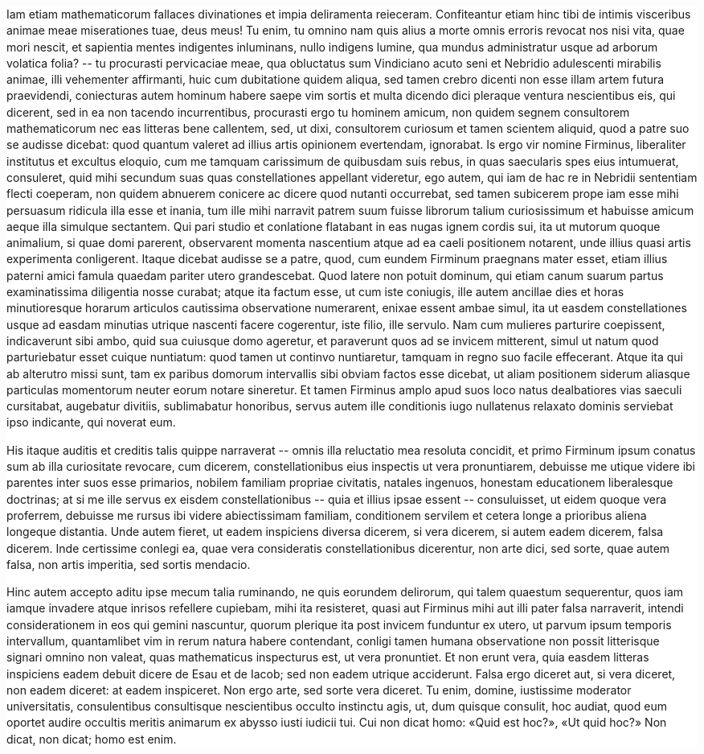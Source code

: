 Iam etiam mathematicorum fallaces divinationes et impia deliramenta reieceram. Confiteantur etiam hinc tibi de intimis visceribus animae meae miserationes tuae, deus meus! Tu enim, tu omnino  nam quis alius a morte omnis erroris revocat nos nisi vita, quae mori nescit, et sapientia mentes indigentes inluminans, nullo indigens lumine, qua mundus administratur usque ad arborum volatica folia? -- tu procurasti pervicaciae meae, qua obluctatus sum Vindiciano acuto seni et Nebridio adulescenti mirabilis animae, illi vehementer affirmanti, huic cum dubitatione quidem aliqua, sed tamen crebro dicenti non esse illam artem futura praevidendi, coniecturas autem hominum habere saepe vim sortis et multa dicendo dici pleraque ventura nescientibus eis, qui dicerent, sed in ea non tacendo incurrentibus, procurasti ergo tu hominem amicum, non quidem segnem consultorem mathematicorum nec eas litteras bene callentem, sed, ut dixi, consultorem curiosum et tamen scientem aliquid, quod a patre suo se audisse dicebat: quod quantum valeret ad illius artis opinionem evertendam, ignorabat. Is ergo vir nomine Firminus, liberaliter institutus et excultus eloquio, cum me tamquam carissimum de quibusdam suis rebus, in quas saecularis spes eius intumuerat, consuleret, quid mihi secundum suas quas constellationes appellant videretur, ego autem, qui iam de hac re in Nebridii sententiam flecti coeperam, non quidem abnuerem conicere ac dicere quod nutanti occurrebat, sed tamen subicerem prope iam esse mihi persuasum ridicula illa esse et inania, tum ille mihi narravit patrem suum fuisse librorum talium curiosissimum et habuisse amicum aeque illa simulque sectantem. Qui pari studio et conlatione flatabant in eas nugas ignem cordis sui, ita ut mutorum quoque animalium, si quae domi parerent, observarent momenta nascentium atque ad ea caeli positionem notarent, unde illius quasi artis experimenta conligerent. Itaque dicebat audisse se a patre, quod, cum eundem Firminum praegnans mater esset, etiam illius paterni amici famula quaedam pariter utero grandescebat. Quod latere non potuit dominum, qui etiam canum suarum partus examinatissima diligentia nosse curabat; atque ita factum esse, ut cum iste coniugis, ille autem ancillae dies et horas minutioresque horarum articulos cautissima observatione numerarent, enixae essent ambae simul, ita ut easdem constellationes usque ad easdam minutias utrique nascenti facere cogerentur, iste filio, ille servulo. Nam cum mulieres parturire coepissent, indicaverunt sibi ambo, quid sua cuiusque domo ageretur, et paraverunt quos ad se invicem mitterent, simul ut natum quod parturiebatur esset cuique nuntiatum: quod tamen ut continvo nuntiaretur, tamquam in regno suo facile effecerant. Atque ita qui ab alterutro missi sunt, tam ex paribus domorum intervallis sibi obviam factos esse dicebat, ut aliam positionem siderum aliasque particulas momentorum neuter eorum notare sineretur. Et tamen Firminus amplo apud suos loco natus dealbatiores vias saeculi cursitabat, augebatur divitiis, sublimabatur honoribus, servus autem ille conditionis iugo nullatenus relaxato dominis serviebat ipso indicante, qui noverat eum.

His itaque auditis et creditis  talis quippe narraverat -- omnis illa reluctatio mea resoluta concidit, et primo Firminum ipsum conatus sum ab illa curiositate revocare, cum dicerem, constellationibus eius inspectis ut vera pronuntiarem, debuisse me utique videre ibi parentes inter suos esse primarios, nobilem familiam propriae civitatis, natales ingenuos, honestam educationem liberalesque doctrinas; at si me ille servus ex eisdem constellationibus -- quia et illius ipsae essent -- consuluisset, ut eidem quoque vera proferrem, debuisse me rursus ibi videre abiectissimam familiam, conditionem servilem et cetera longe a prioribus aliena longeque distantia. Unde autem fieret, ut eadem inspiciens diversa dicerem, si vera dicerem, si autem eadem dicerem, falsa dicerem. Inde certissime conlegi ea, quae vera consideratis constellationibus dicerentur, non arte dici, sed sorte, quae autem falsa, non artis imperitia, sed sortis mendacio.

Hinc autem accepto aditu ipse mecum talia ruminando, ne quis eorundem delirorum, qui talem quaestum sequerentur, quos iam iamque invadere atque inrisos refellere cupiebam, mihi ita resisteret, quasi aut Firminus mihi aut illi pater falsa narraverit, intendi considerationem in eos qui gemini nascuntur, quorum plerique ita post invicem funduntur ex utero, ut parvum ipsum temporis intervallum, quantamlibet vim in rerum natura habere contendant, conligi tamen humana observatione non possit litterisque signari omnino non valeat, quas mathematicus inspecturus est, ut vera pronuntiet. Et non erunt vera, quia easdem litteras inspiciens eadem debuit dicere de Esau et de Iacob; sed non eadem utrique acciderunt. Falsa ergo diceret aut, si vera diceret, non eadem diceret: at eadem inspiceret. Non ergo arte, sed sorte vera diceret. Tu enim, domine, iustissime moderator universitatis, consulentibus consultisque nescientibus occulto instinctu agis, ut, dum quisque consulit, hoc audiat, quod eum oportet audire occultis meritis animarum ex abysso iusti iudicii tui. Cui non dicat homo: &laquo;Quid est hoc?&raquo;, &laquo;Ut quid hoc?&raquo; Non dicat, non dicat; homo est enim.
